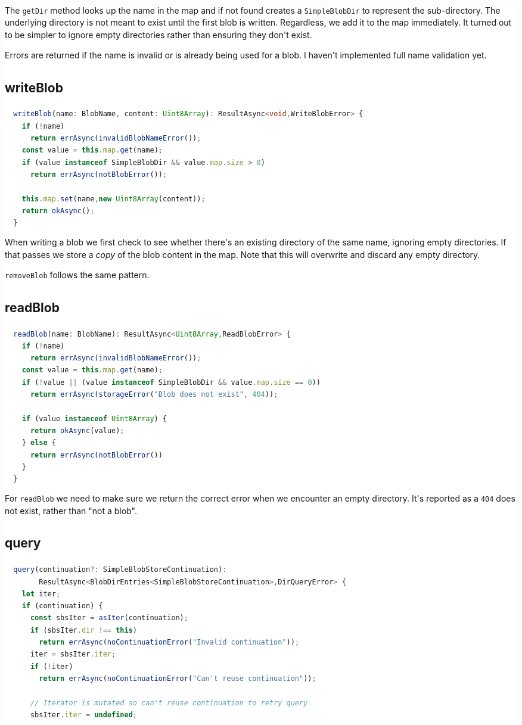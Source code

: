 The `getDir` method looks up the name in the map and if not found creates a `SimpleBlobDir` to represent the sub-directory. The underlying directory is not meant to exist until the first blob is written. Regardless, we add it to the map immediately. It turned out to be simpler to ignore empty directories rather than ensuring they don't exist.

Errors are returned if the name is invalid or is already being used for a blob. I haven't implemented full name validation yet. 

## writeBlob

```ts
  writeBlob(name: BlobName, content: Uint8Array): ResultAsync<void,WriteBlobError> {
    if (!name)
      return errAsync(invalidBlobNameError());
    const value = this.map.get(name);
    if (value instanceof SimpleBlobDir && value.map.size > 0)
      return errAsync(notBlobError());

    this.map.set(name,new Uint8Array(content));
    return okAsync();
  }
```

When writing a blob we first check to see whether there's an existing directory of the same name, ignoring empty directories. If that passes we store a *copy* of the blob content in the map. Note that this will overwrite and discard any empty directory.

`removeBlob` follows the same pattern. 

## readBlob

```ts
  readBlob(name: BlobName): ResultAsync<Uint8Array,ReadBlobError> {
    if (!name)
      return errAsync(invalidBlobNameError());
    const value = this.map.get(name);
    if (!value || (value instanceof SimpleBlobDir && value.map.size == 0))
      return errAsync(storageError("Blob does not exist", 404));

    if (value instanceof Uint8Array) {
      return okAsync(value);
    } else {
      return errAsync(notBlobError())
    }
  }
```

For `readBlob` we need to make sure we return the correct error when we encounter an empty directory. It's reported as a `404` does not exist, rather than "not a blob".

## query

```ts
  query(continuation?: SimpleBlobStoreContinuation): 
        ResultAsync<BlobDirEntries<SimpleBlobStoreContinuation>,DirQueryError> {
    let iter;
    if (continuation) {
      const sbsIter = asIter(continuation);
      if (sbsIter.dir !== this)
        return errAsync(noContinuationError("Invalid continuation"));
      iter = sbsIter.iter;
      if (!iter)
        return errAsync(noContinuationError("Can't reuse continuation"));

      // Iterator is mutated so can't reuse continuation to retry query
      sbsIter.iter = undefined;
```